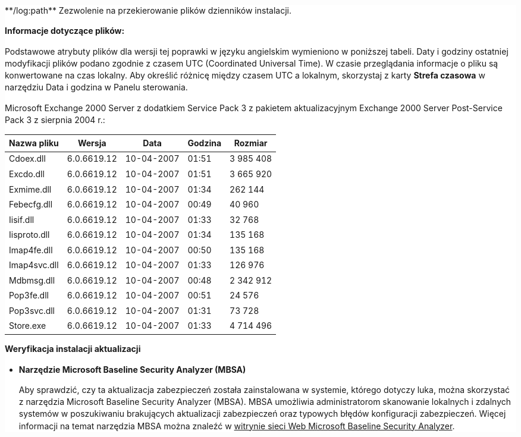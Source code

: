 <tr>
<td style="border:1px solid black;">
**/log:path**
</td>
<td style="border:1px solid black;">
Zezwolenie na przekierowanie plików dzienników instalacji.
</td>
</tr>
</table>
 
**Informacje dotyczące plików:**

Podstawowe atrybuty plików dla wersji tej poprawki w języku angielskim wymieniono w poniższej tabeli. Daty i godziny ostatniej modyfikacji plików podano zgodnie z czasem UTC (Coordinated Universal Time). W czasie przeglądania informacje o pliku są konwertowane na czas lokalny. Aby określić różnicę między czasem UTC a lokalnym, skorzystaj z karty **Strefa czasowa** w narzędziu Data i godzina w Panelu sterowania.

Microsoft Exchange 2000 Server z dodatkiem Service Pack 3 z pakietem aktualizacyjnym Exchange 2000 Server Post-Service Pack 3 z sierpnia 2004 r.:

| Nazwa pliku  | Wersja      | Data       | Godzina | Rozmiar   |
|--------------|-------------|------------|---------|-----------|
| Cdoex.dll    | 6.0.6619.12 | 10-04-2007 | 01:51   | 3 985 408 |
| Excdo.dll    | 6.0.6619.12 | 10-04-2007 | 01:51   | 3 665 920 |
| Exmime.dll   | 6.0.6619.12 | 10-04-2007 | 01:34   | 262 144   |
| Febecfg.dll  | 6.0.6619.12 | 10-04-2007 | 00:49   | 40 960    |
| Iisif.dll    | 6.0.6619.12 | 10-04-2007 | 01:33   | 32 768    |
| Iisproto.dll | 6.0.6619.12 | 10-04-2007 | 01:34   | 135 168   |
| Imap4fe.dll  | 6.0.6619.12 | 10-04-2007 | 00:50   | 135 168   |
| Imap4svc.dll | 6.0.6619.12 | 10-04-2007 | 01:33   | 126 976   |
| Mdbmsg.dll   | 6.0.6619.12 | 10-04-2007 | 00:48   | 2 342 912 |
| Pop3fe.dll   | 6.0.6619.12 | 10-04-2007 | 00:51   | 24 576    |
| Pop3svc.dll  | 6.0.6619.12 | 10-04-2007 | 01:31   | 73 728    |
| Store.exe    | 6.0.6619.12 | 10-04-2007 | 01:33   | 4 714 496 |

**Weryfikacja instalacji aktualizacji**

-   **Narzędzie Microsoft Baseline Security Analyzer (MBSA)**

    Aby sprawdzić, czy ta aktualizacja zabezpieczeń została zainstalowana w systemie, którego dotyczy luka, można skorzystać z narzędzia Microsoft Baseline Security Analyzer (MBSA). MBSA umożliwia administratorom skanowanie lokalnych i zdalnych systemów w poszukiwaniu brakujących aktualizacji zabezpieczeń oraz typowych błędów konfiguracji zabezpieczeń. Więcej informacji na temat narzędzia MBSA można znaleźć w [witrynie sieci Web Microsoft Baseline Security Analyzer](http://go.microsoft.com/fwlink/?linkid=21134).
